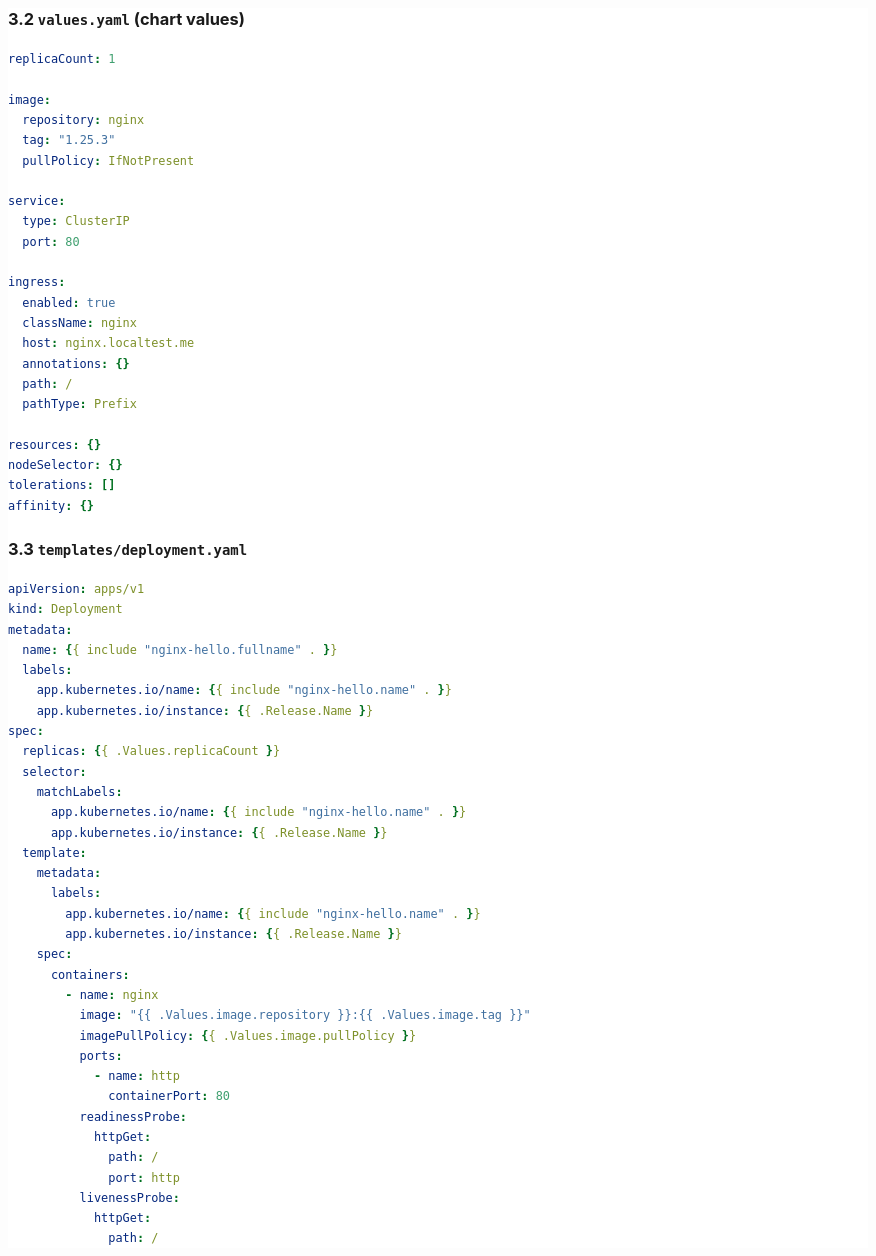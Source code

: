### 3.2 `values.yaml` (chart values)

```yaml
replicaCount: 1

image:
  repository: nginx
  tag: "1.25.3"
  pullPolicy: IfNotPresent

service:
  type: ClusterIP
  port: 80

ingress:
  enabled: true
  className: nginx
  host: nginx.localtest.me
  annotations: {}
  path: /
  pathType: Prefix

resources: {}
nodeSelector: {}
tolerations: []
affinity: {}
```

### 3.3 `templates/deployment.yaml`

```yaml
apiVersion: apps/v1
kind: Deployment
metadata:
  name: {{ include "nginx-hello.fullname" . }}
  labels:
    app.kubernetes.io/name: {{ include "nginx-hello.name" . }}
    app.kubernetes.io/instance: {{ .Release.Name }}
spec:
  replicas: {{ .Values.replicaCount }}
  selector:
    matchLabels:
      app.kubernetes.io/name: {{ include "nginx-hello.name" . }}
      app.kubernetes.io/instance: {{ .Release.Name }}
  template:
    metadata:
      labels:
        app.kubernetes.io/name: {{ include "nginx-hello.name" . }}
        app.kubernetes.io/instance: {{ .Release.Name }}
    spec:
      containers:
        - name: nginx
          image: "{{ .Values.image.repository }}:{{ .Values.image.tag }}"
          imagePullPolicy: {{ .Values.image.pullPolicy }}
          ports:
            - name: http
              containerPort: 80
          readinessProbe:
            httpGet:
              path: /
              port: http
          livenessProbe:
            httpGet:
              path: /
```